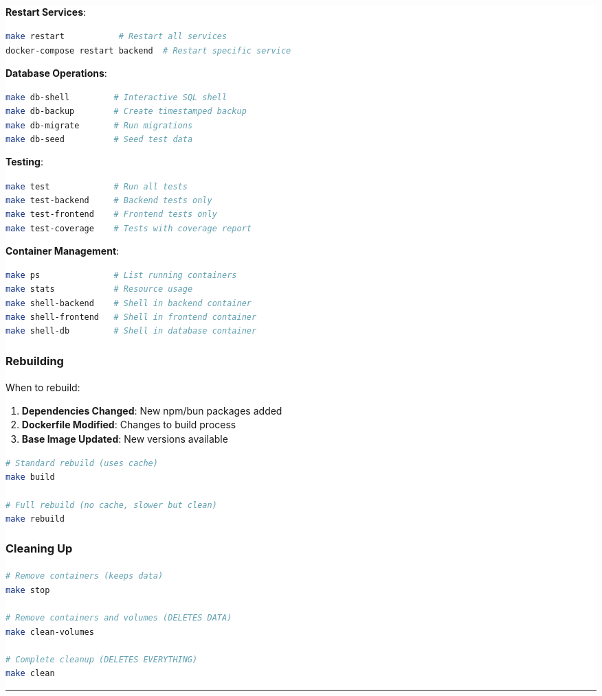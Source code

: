 **Restart Services**:
```bash
make restart           # Restart all services
docker-compose restart backend  # Restart specific service
```

**Database Operations**:
```bash
make db-shell         # Interactive SQL shell
make db-backup        # Create timestamped backup
make db-migrate       # Run migrations
make db-seed          # Seed test data
```

**Testing**:
```bash
make test             # Run all tests
make test-backend     # Backend tests only
make test-frontend    # Frontend tests only
make test-coverage    # Tests with coverage report
```

**Container Management**:
```bash
make ps               # List running containers
make stats            # Resource usage
make shell-backend    # Shell in backend container
make shell-frontend   # Shell in frontend container
make shell-db         # Shell in database container
```

### Rebuilding

When to rebuild:

1. **Dependencies Changed**: New npm/bun packages added
2. **Dockerfile Modified**: Changes to build process
3. **Base Image Updated**: New versions available

```bash
# Standard rebuild (uses cache)
make build

# Full rebuild (no cache, slower but clean)
make rebuild
```

### Cleaning Up

```bash
# Remove containers (keeps data)
make stop

# Remove containers and volumes (DELETES DATA)
make clean-volumes

# Complete cleanup (DELETES EVERYTHING)
make clean
```

---